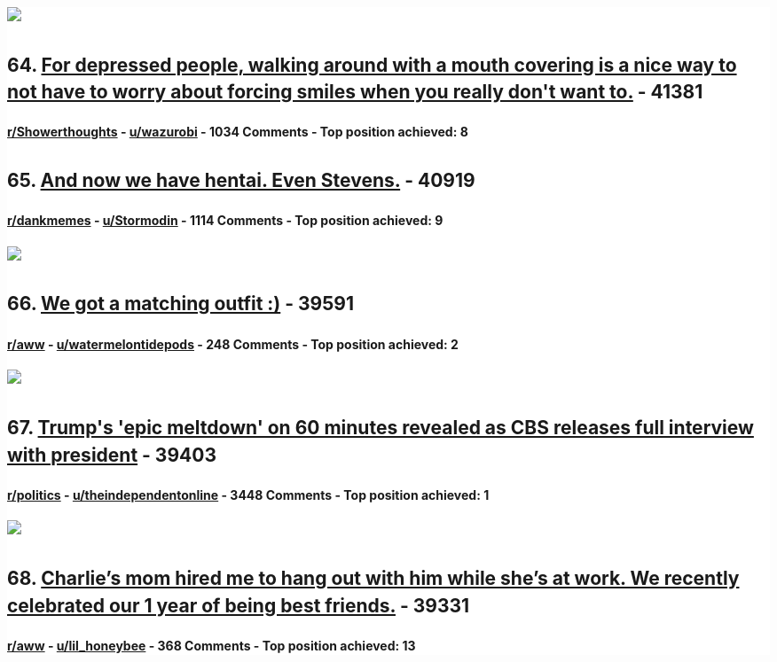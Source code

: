<a href="https://i.redd.it/q19ej92y7cv51.gif"><img src="https://b.thumbs.redditmedia.com/ReW4Z7A5a3aM8hOMNVIR1wU0rPdvL3Fx35gXxWKC0oM.jpg"></img></a>

## 64. [For depressed people, walking around with a mouth covering is a nice way to not have to worry about forcing smiles when you really don't want to.](http://reddit.com/r/Showerthoughts/comments/jin6i9/for_depressed_people_walking_around_with_a_mouth/) - 41381
#### [r/Showerthoughts](http://reddit.com/r/Showerthoughts) - [u/wazurobi](http://reddit.com/u/wazurobi) - 1034 Comments - Top position achieved: 8

## 65. [And now we have hentai. Even Stevens.](http://reddit.com/r/dankmemes/comments/jibdld/and_now_we_have_hentai_even_stevens/) - 40919
#### [r/dankmemes](http://reddit.com/r/dankmemes) - [u/Stormodin](http://reddit.com/u/Stormodin) - 1114 Comments - Top position achieved: 9

<a href="https://i.redd.it/ss75otbapev51.jpg"><img src="https://b.thumbs.redditmedia.com/yfYU2pyMYFIK8C7Euu4ZCi_HpqbymWq827gLFR7evYs.jpg"></img></a>

## 66. [We got a matching outfit :)](http://reddit.com/r/aww/comments/ji7f1d/we_got_a_matching_outfit/) - 39591
#### [r/aww](http://reddit.com/r/aww) - [u/watermelontidepods](http://reddit.com/u/watermelontidepods) - 248 Comments - Top position achieved: 2

<a href="https://i.redd.it/3h844l3gzcv51.jpg"><img src="https://a.thumbs.redditmedia.com/9oXXIyRzAG0ByBzKd12Odj1gzv5pS4ZtX9ac4i4vfh4.jpg"></img></a>

## 67. [Trump's 'epic meltdown' on 60 minutes revealed as CBS releases full interview with president](http://reddit.com/r/politics/comments/jibcme/trumps_epic_meltdown_on_60_minutes_revealed_as/) - 39403
#### [r/politics](http://reddit.com/r/politics) - [u/theindependentonline](http://reddit.com/u/theindependentonline) - 3448 Comments - Top position achieved: 1

<a href="https://www.independent.co.uk/news/world/americas/us-election-2020/trump-cbs-60-minutes-interview-walkout-us-election-b1337676.html?utm_content=Echobox&amp;utm_medium=Social&amp;utm_source=Twitter#Echobox=1603702429"><img src="https://b.thumbs.redditmedia.com/1b7m8utlxjClpkulzIjDWOzLhHscAVDPgv-iOaMDmGs.jpg"></img></a>

## 68. [Charlie’s mom hired me to hang out with him while she’s at work. We recently celebrated our 1 year of being best friends.](http://reddit.com/r/aww/comments/ji4ei6/charlies_mom_hired_me_to_hang_out_with_him_while/) - 39331
#### [r/aww](http://reddit.com/r/aww) - [u/lil_honeybee](http://reddit.com/u/lil_honeybee) - 368 Comments - Top position achieved: 13
